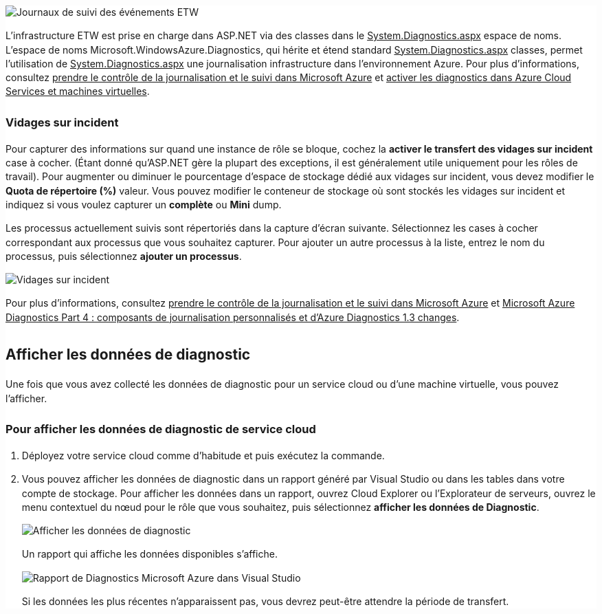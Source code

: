 ![Journaux de suivi des événements ETW](./media/vs-azure-tools-diagnostics-for-cloud-services-and-virtual-machines/IC766025.png)

L’infrastructure ETW est prise en charge dans ASP.NET via des classes dans le [System.Diagnostics.aspx](https://msdn.microsoft.com/library/system.diagnostics(v=vs.110)) espace de noms. L’espace de noms Microsoft.WindowsAzure.Diagnostics, qui hérite et étend standard [System.Diagnostics.aspx](https://msdn.microsoft.com/library/system.diagnostics(v=vs.110)) classes, permet l’utilisation de [System.Diagnostics.aspx](https://msdn.microsoft.com/library/system.diagnostics(v=vs.110)) une journalisation infrastructure dans l’environnement Azure. Pour plus d’informations, consultez [prendre le contrôle de la journalisation et le suivi dans Microsoft Azure](https://msdn.microsoft.com/magazine/ff714589.aspx) et [activer les diagnostics dans Azure Cloud Services et machines virtuelles](/azure/cloud-services/cloud-services-dotnet-diagnostics).

### <a name="crash-dumps"></a>Vidages sur incident
Pour capturer des informations sur quand une instance de rôle se bloque, cochez la **activer le transfert des vidages sur incident** case à cocher. (Étant donné qu’ASP.NET gère la plupart des exceptions, il est généralement utile uniquement pour les rôles de travail). Pour augmenter ou diminuer le pourcentage d’espace de stockage dédié aux vidages sur incident, vous devez modifier le **Quota de répertoire (%)** valeur. Vous pouvez modifier le conteneur de stockage où sont stockés les vidages sur incident et indiquez si vous voulez capturer un **complète** ou **Mini** dump.

Les processus actuellement suivis sont répertoriés dans la capture d’écran suivante. Sélectionnez les cases à cocher correspondant aux processus que vous souhaitez capturer. Pour ajouter un autre processus à la liste, entrez le nom du processus, puis sélectionnez **ajouter un processus**.

![Vidages sur incident](./media/vs-azure-tools-diagnostics-for-cloud-services-and-virtual-machines/IC766026.png)

Pour plus d’informations, consultez [prendre le contrôle de la journalisation et le suivi dans Microsoft Azure](https://msdn.microsoft.com/magazine/ff714589.aspx) et [Microsoft Azure Diagnostics Part 4 : composants de journalisation personnalisés et d’Azure Diagnostics 1.3 changes](http://justazure.com/microsoft-azure-diagnostics-part-4-custom-logging-components-azure-diagnostics-1-3-changes/).

## <a name="view-the-diagnostics-data"></a>Afficher les données de diagnostic
Une fois que vous avez collecté les données de diagnostic pour un service cloud ou d’une machine virtuelle, vous pouvez l’afficher.

### <a name="to-view-cloud-service-diagnostics-data"></a>Pour afficher les données de diagnostic de service cloud
1. Déployez votre service cloud comme d’habitude et puis exécutez la commande.
2. Vous pouvez afficher les données de diagnostic dans un rapport généré par Visual Studio ou dans les tables dans votre compte de stockage. Pour afficher les données dans un rapport, ouvrez Cloud Explorer ou l’Explorateur de serveurs, ouvrez le menu contextuel du nœud pour le rôle que vous souhaitez, puis sélectionnez **afficher les données de Diagnostic**.
   
    ![Afficher les données de diagnostic](./media/vs-azure-tools-diagnostics-for-cloud-services-and-virtual-machines/IC748912.png)
   
    Un rapport qui affiche les données disponibles s’affiche.
   
    ![Rapport de Diagnostics Microsoft Azure dans Visual Studio](./media/vs-azure-tools-diagnostics-for-cloud-services-and-virtual-machines/IC796666.png)
   
    Si les données les plus récentes n’apparaissent pas, vous devrez peut-être attendre la période de transfert.
   